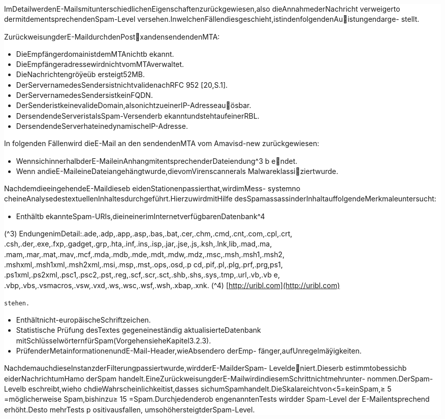 ImDetailwerdenE-MailsmitunterschiedlichenEigenschaftenzurückgewiesen,also
dieAnnahmederNachricht verweigerto dermitdementsprechendenSpam-Level
versehen.InwelchenFällendiesgeschieht,istindenfolgendenAuistungendarge-
stellt.

ZurückweisungderE-MaildurchdenPostxandensendendenMTA:

- DieEmpfängerdomainistdemMTAnichtb ekannt.
- DieEmpfängeradressewirdnichtvomMTAverwaltet.
- DieNachrichtengröÿeüb ersteigt52MB.
- DerServernamedesSendersistnichtvalidenachRFC 952 [20,S.1].
- DerServernamedesSendersistkeinFQDN.
- DerSenderistkeinevalideDomain,alsonichtzueinerIP-Adresseauösbar.
- DersendendeServeristalsSpam-Versenderb ekanntundstehtaufeinerRBL.
- DersendendeServerhateinedynamischeIP-Adresse.

In folgenden Fällenwird dieE-Mail an den sendendenMTA vom Amavisd-new
zurückgewiesen:

- WennsichinnerhalbderE-MaileinAnhangmitentsprechenderDateiendung^3
    b endet.
- Wenn andieE-MaileineDateiangehängtwurde,dievomVirenscannerals
    Malwareklassiziertwurde.

NachdemdieeingehendeE-Maildieseb eidenStationenpassierthat,wirdimMess-
systemno cheineAnalysedestextuellenInhaltesdurchgeführt.HierzuwirdmitHilfe
desSpamassassinderInhaltauffolgendeMerkmaleuntersucht:

- Enthältb ekannteSpam-URIs,dieineinerimInternetverfügbarenDatenbank^4

(^3) EndungenimDetail:.ade,.adp,.app,.asp,.bas,.bat,.cer,.chm,.cmd,.cnt,.com,.cpl,.crt,
.csh,.der,.exe,.fxp,.gadget,.grp,.hta,.inf,.ins,.isp,.jar,.jse,.js,.ksh,.lnk,lib,.mad,.ma,
.mam,.mar,.mat,.mav,.mcf,.mda,.mdb,.mde,.mdt,.mdw,.mdz,.msc,.msh,.msh1,.msh2,
.mshxml,.msh1xml,.msh2xml,.msi,.msp,.mst,.ops,.osd,.p cd,.pif,.pl,.plg,.prf,.prg,ps1,
.ps1xml,.ps2xml,.psc1,.psc2,.pst,.reg,.scf,.scr,.sct,.shb,.shs,.sys,.tmp,.url,.vb,.vb e,
.vbp,.vbs,.vsmacros,.vsw,.vxd,.ws,.wsc,.wsf,.wsh,.xbap,.xnk.
(^4) [http://uribl.com](http://uribl.com)


```
stehen.
```
- Enthältnicht-europäischeSchriftzeichen.
- Statistische Prüfung desTextes gegeneineständig aktualisierteDatenbank
    mitSchlüsselwörternfürSpam(VorgehensieheKapitel3.2.3).
- PrüfenderMetainformationenundE-Mail-Header,wieAbsendero derEmp-
    fänger,aufUnregelmäÿigkeiten.

NachdemauchdieseInstanzderFilterungpassiertwurde,wirdderE-MailderSpam-
Leveldeniert.Dieserb estimmtobessichb eiderNachrichtumHamo derSpam
handelt.EineZurückweisungderE-MailwirdindiesemSchrittnichtmehrunter-
nommen.DerSpam-Levelb eschreibt,wieho chdieWahrscheinlichkeitist,dasses
sichumSpamhandelt.DieSkalareichtvon<5=keinSpam,≥ 5 =möglicherweise
Spam,bishinzu≥ 15 =Spam.Durchjedenderob engenanntenTests wirdder
Spam-Level der E-Mailentsprechend erhöht.Desto mehrTests p ositivausfallen,
umsohöhersteigtderSpam-Level.
